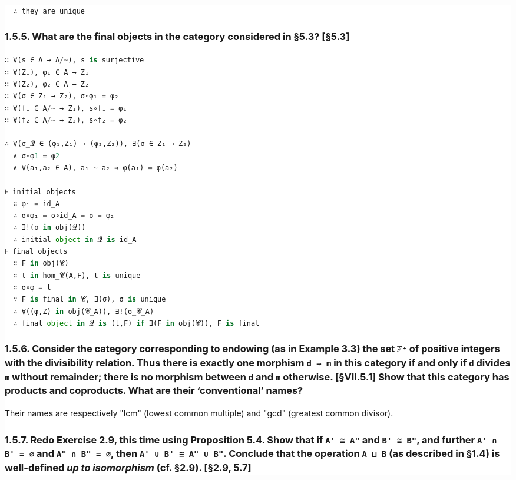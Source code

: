 ```py
  ∴ they are unique
```



### 1.5.5. What are the final objects in the category considered in §5.3? [§5.3]

```py
∷ ∀(s ∈ A → A/~), s is surjective
∷ ∀(Z₁), φ₁ ∈ A → Z₁
∷ ∀(Z₂), φ₂ ∈ A → Z₂
∷ ∀(σ ∈ Z₁ → Z₂), σ∘φ₁ = φ₂
∷ ∀(f₁ ∈ A/~ → Z₁), s∘f₁ = φ₁
∷ ∀(f₂ ∈ A/~ → Z₂), s∘f₂ = φ₂

∴ ∀(σ_𝓠 ∈ (φ₁,Z₁) → (φ₂,Z₂)), ∃(σ ∈ Z₁ → Z₂)
  ∧ σ∘φ1 = φ2
  ∧ ∀(a₁,a₂ ∈ A), a₁ ∼ a₂ ⇒ φ(a₁) = φ(a₂)

⊦ initial objects
  ∷ φ₁ = id_A
  ∴ σ∘φ₁ = σ∘id_A = σ = φ₂
  ∴ ∃!(σ in obj(𝓠))
  ∴ initial object in 𝓠 is id_A
⊦ final objects
  ∷ F in obj(𝓒)
  ∷ t in hom_𝓒(A,F), t is unique
  ∷ σ∘φ = t
  ∵ F is final in 𝓒, ∃(σ), σ is unique
  ∴ ∀((φ,Z) in obj(𝓒_A)), ∃!(σ_𝓒_A)
  ∴ final object in 𝓠 is (t,F) if ∃(F in obj(𝓒)), F is final
```



### 1.5.6. Consider the category corresponding to endowing (as in Example 3.3) the set `ℤ⁺` of positive integers with the divisibility relation. Thus there is exactly one morphism `d → m` in this category if and only if `d` divides `m` without remainder; there is no morphism between `d` and `m` otherwise. [§VII.5.1] Show that this category has products and coproducts. What are their ‘conventional’ names?

Their names are respectively "lcm" (lowest common multiple) and "gcd" (greatest common divisor).



### 1.5.7. Redo Exercise 2.9, this time using Proposition 5.4. Show that if `A' ≅ A"` and `B' ≅ B"`, and further `A' ∩ B' = ∅` and `A" ∩ B" = ∅`, then `A' ∪ B' ≅ A" ∪ B"`. Conclude that the operation `A ⊔ B` (as described in §1.4) is well-defined *up to isomorphism* (cf. §2.9). [§2.9, 5.7]
